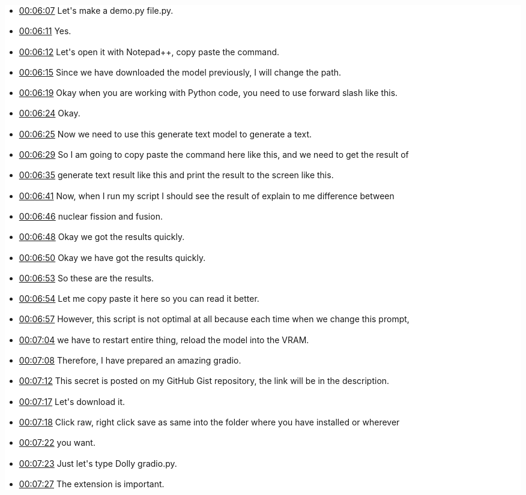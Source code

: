 - [00:06:07](https://www.youtube.com/watch?v=ku6UvK1bsp4&t=367) Let's make a demo.py file.py.

- [00:06:11](https://www.youtube.com/watch?v=ku6UvK1bsp4&t=371) Yes.

- [00:06:12](https://www.youtube.com/watch?v=ku6UvK1bsp4&t=372) Let's open it with Notepad++, copy paste the command.

- [00:06:15](https://www.youtube.com/watch?v=ku6UvK1bsp4&t=375) Since we have downloaded the model previously, I will change the path.

- [00:06:19](https://www.youtube.com/watch?v=ku6UvK1bsp4&t=379) Okay when you are working with Python code, you need to use forward slash like this.

- [00:06:24](https://www.youtube.com/watch?v=ku6UvK1bsp4&t=384) Okay.

- [00:06:25](https://www.youtube.com/watch?v=ku6UvK1bsp4&t=385) Now we need to use this generate text model to generate a text.

- [00:06:29](https://www.youtube.com/watch?v=ku6UvK1bsp4&t=389) So I am going to copy paste the command here like this, and we need to get the result of

- [00:06:35](https://www.youtube.com/watch?v=ku6UvK1bsp4&t=395) generate text result like this and print the result to the screen like this.

- [00:06:41](https://www.youtube.com/watch?v=ku6UvK1bsp4&t=401) Now, when I run my script I should see the result of explain to me difference between

- [00:06:46](https://www.youtube.com/watch?v=ku6UvK1bsp4&t=406) nuclear fission and fusion.

- [00:06:48](https://www.youtube.com/watch?v=ku6UvK1bsp4&t=408) Okay we got the results quickly.

- [00:06:50](https://www.youtube.com/watch?v=ku6UvK1bsp4&t=410) Okay we have got the results quickly.

- [00:06:53](https://www.youtube.com/watch?v=ku6UvK1bsp4&t=413) So these are the results.

- [00:06:54](https://www.youtube.com/watch?v=ku6UvK1bsp4&t=414) Let me copy paste it here so you can read it better.

- [00:06:57](https://www.youtube.com/watch?v=ku6UvK1bsp4&t=417) However, this script is not optimal at all because each time when we change this prompt,

- [00:07:04](https://www.youtube.com/watch?v=ku6UvK1bsp4&t=424) we have to restart entire thing, reload the model into the VRAM.

- [00:07:08](https://www.youtube.com/watch?v=ku6UvK1bsp4&t=428) Therefore, I have prepared an amazing gradio.

- [00:07:12](https://www.youtube.com/watch?v=ku6UvK1bsp4&t=432) This secret is posted on my GitHub Gist repository, the link will be in the description.

- [00:07:17](https://www.youtube.com/watch?v=ku6UvK1bsp4&t=437) Let's download it.

- [00:07:18](https://www.youtube.com/watch?v=ku6UvK1bsp4&t=438) Click raw, right click save as same into the folder where you have installed or wherever

- [00:07:22](https://www.youtube.com/watch?v=ku6UvK1bsp4&t=442) you want.

- [00:07:23](https://www.youtube.com/watch?v=ku6UvK1bsp4&t=443) Just let's type Dolly gradio.py.

- [00:07:27](https://www.youtube.com/watch?v=ku6UvK1bsp4&t=447) The extension is important.
